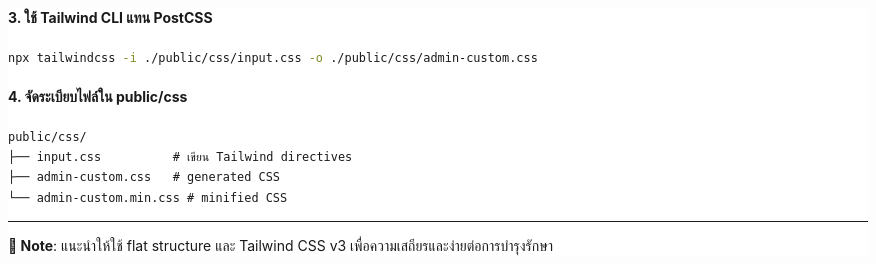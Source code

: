 #### 3. ใช้ Tailwind CLI แทน PostCSS
```bash
npx tailwindcss -i ./public/css/input.css -o ./public/css/admin-custom.css
```

#### 4. จัดระเบียบไฟล์ใน public/css
```
public/css/
├── input.css          # เขียน Tailwind directives
├── admin-custom.css   # generated CSS
└── admin-custom.min.css # minified CSS
```

---

**📝 Note**: แนะนำให้ใช้ flat structure และ Tailwind CSS v3 เพื่อความเสถียรและง่ายต่อการบำรุงรักษา 